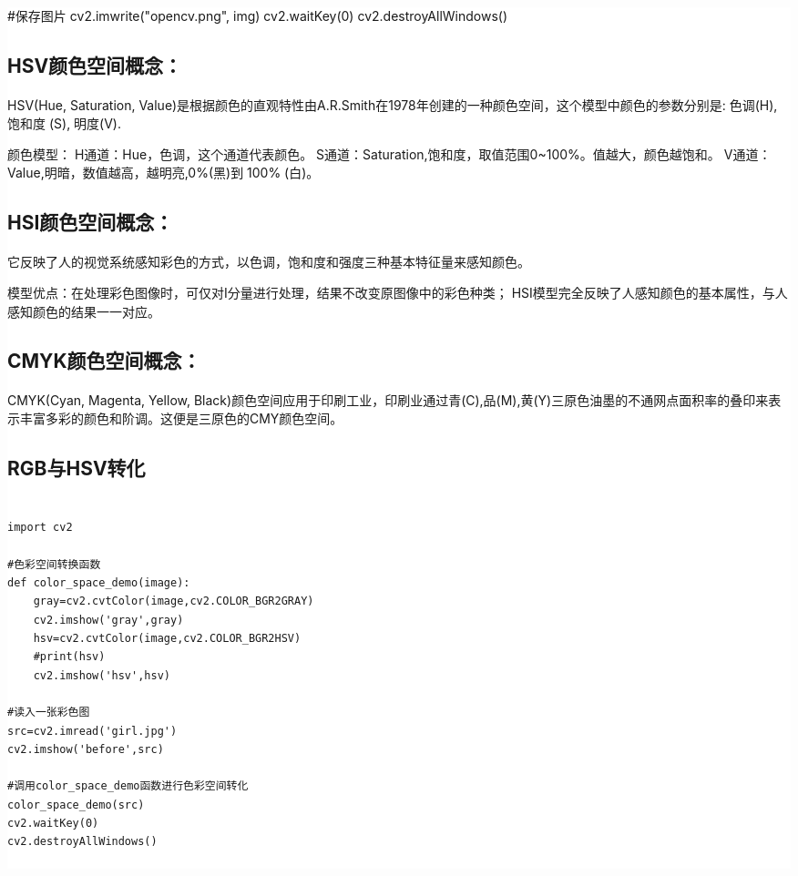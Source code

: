 #保存图片
cv2.imwrite("opencv.png", img)
cv2.waitKey(0)
cv2.destroyAllWindows()
</code>
</pre>

## HSV颜色空间概念：
HSV(Hue, Saturation, Value)是根据颜色的直观特性由A.R.Smith在1978年创建的一种颜色空间，这个模型中颜色的参数分别是: 色调(H), 饱和度 (S), 明度(V).

颜色模型：
H通道：Hue，色调，这个通道代表颜色。
S通道：Saturation,饱和度，取值范围0~100%。值越大，颜色越饱和。
V通道：Value,明暗，数值越高，越明亮,0%(黑)到 100% (白)。

## HSI颜色空间概念：

它反映了人的视觉系统感知彩色的方式，以色调，饱和度和强度三种基本特征量来感知颜色。

模型优点：在处理彩色图像时，可仅对I分量进行处理，结果不改变原图像中的彩色种类；
HSI模型完全反映了人感知颜色的基本属性，与人感知颜色的结果一一对应。

## CMYK颜色空间概念：
CMYK(Cyan, Magenta, Yellow, Black)颜色空间应用于印刷工业，印刷业通过青(C),品(M),黄(Y)三原色油墨的不通网点面积率的叠印来表示丰富多彩的颜色和阶调。这便是三原色的CMY颜色空间。

## RGB与HSV转化

<pre>
<code>
import cv2

#色彩空间转换函数
def color_space_demo(image):
    gray=cv2.cvtColor(image,cv2.COLOR_BGR2GRAY)
    cv2.imshow('gray',gray)
    hsv=cv2.cvtColor(image,cv2.COLOR_BGR2HSV)
    #print(hsv)
    cv2.imshow('hsv',hsv)

#读入一张彩色图
src=cv2.imread('girl.jpg')
cv2.imshow('before',src)

#调用color_space_demo函数进行色彩空间转化
color_space_demo(src)
cv2.waitKey(0)
cv2.destroyAllWindows()
</code>
</pre>
